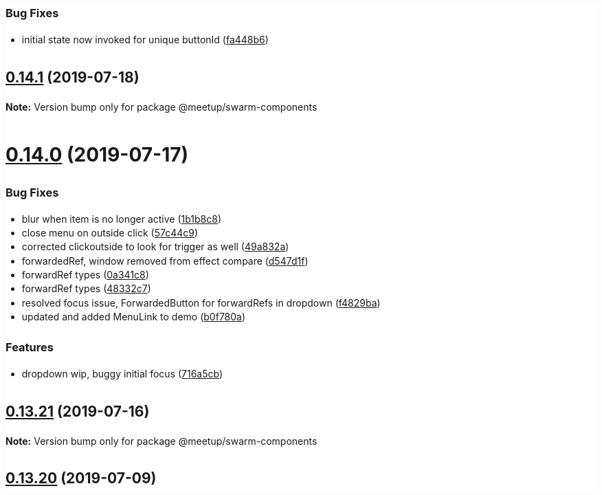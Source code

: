 
### Bug Fixes

* initial state now invoked for unique buttonId ([fa448b6](https://github.com/meetup/swarm-ui/commit/fa448b6))





## [0.14.1](https://github.com/meetup/swarm-ui/compare/@meetup/swarm-components@0.14.0...@meetup/swarm-components@0.14.1) (2019-07-18)

**Note:** Version bump only for package @meetup/swarm-components





# [0.14.0](https://github.com/meetup/swarm-ui/compare/@meetup/swarm-components@0.13.21...@meetup/swarm-components@0.14.0) (2019-07-17)


### Bug Fixes

* blur when item is no longer active ([1b1b8c8](https://github.com/meetup/swarm-ui/commit/1b1b8c8))
* close menu on outside click ([57c44c9](https://github.com/meetup/swarm-ui/commit/57c44c9))
* corrected clickoutside to look for trigger as well ([49a832a](https://github.com/meetup/swarm-ui/commit/49a832a))
* forwardedRef, window removed from effect compare ([d547d1f](https://github.com/meetup/swarm-ui/commit/d547d1f))
* forwardRef types ([0a341c8](https://github.com/meetup/swarm-ui/commit/0a341c8))
* forwardRef types ([48332c7](https://github.com/meetup/swarm-ui/commit/48332c7))
* resolved focus issue, ForwardedButton for forwardRefs in dropdown ([f4829ba](https://github.com/meetup/swarm-ui/commit/f4829ba))
* updated and added MenuLink to demo ([b0f780a](https://github.com/meetup/swarm-ui/commit/b0f780a))


### Features

* dropdown wip, buggy initial focus ([716a5cb](https://github.com/meetup/swarm-ui/commit/716a5cb))





## [0.13.21](https://github.com/meetup/swarm-ui/compare/@meetup/swarm-components@0.13.20...@meetup/swarm-components@0.13.21) (2019-07-16)

**Note:** Version bump only for package @meetup/swarm-components





## [0.13.20](https://github.com/meetup/swarm-ui/compare/@meetup/swarm-components@0.13.19...@meetup/swarm-components@0.13.20) (2019-07-09)
